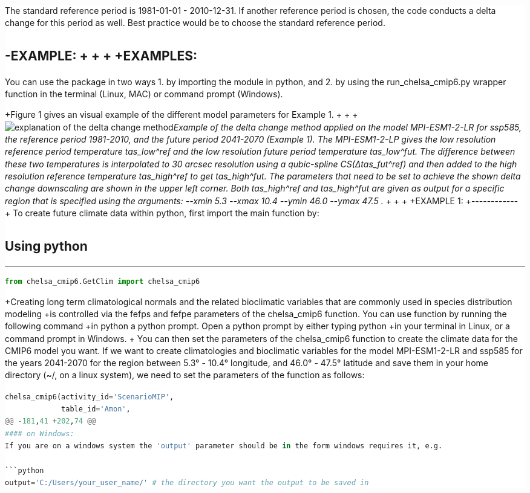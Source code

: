  The standard reference period is 1981-01-01 - 2010-12-31. If another reference period is 
 chosen, the code conducts a delta change for this period as well. Best practice would be to 
 choose the standard reference period.
 
 
-EXAMPLE: 
+
+
+
+EXAMPLES: 
 ------------
 You can use the package in two ways 1. by importing the module in python, and 2. by using
 the run_chelsa_cmip6.py wrapper function in the terminal (Linux, MAC) or command prompt (Windows).
 
+Figure 1 gives an visual example of the different model parameters for Example 1. 
+
+
+![explanation of the delta change method](/figs/Fig1-1.png)*Example of the delta change method applied on the model MPI-ESM1-2-LR for ssp585, the reference period 1981-2010, and the future period 2041-2070 (Example 1). The MPI-ESM1-2-LP gives the low resolution reference period temperature tas_low^ref  and the low resolution future period temperature tas_low^fut. The difference between these two temperatures is interpolated to 30 arcsec resolution using a qubic-spline CS(Δtas_fut^ref) and then added to the high resolution reference temperature tas_high^ref to get tas_high^fut. The parameters that need to be set to achieve the shown delta change downscaling are shown in the upper left corner. Both tas_high^ref and tas_high^fut are given as output for a specific region that is specified using the arguments: --xmin 5.3 --xmax 10.4 --ymin 46.0 --ymax 47.5 .*
+
+
+
+EXAMPLE 1: 
+------------
+
 To create future climate data within python, first import the main function by:
 
 ## Using python
 ------------
 ```python
 from chelsa_cmip6.GetClim import chelsa_cmip6
 ```
 
+Creating long term climatological normals and the related bioclimatic variables that are commonly used in species distribution modeling 
+is controlled via the fefps and fefpe parameters of the chelsa_cmip6 function. You can use function by running the following command 
+in python a python prompt. Open a python prompt by either typing python 
+in your terminal in Linux, or a command prompt in Windows.
+
 You can then set the parameters of the chelsa_cmip6 function to create the climate data for the CMIP6 model you want.
 If we want to create climatologies and bioclimatic variables for the model MPI-ESM1-2-LR and ssp585 for the years
 2041-2070 for the region between 5.3° - 10.4° longitude, and 46.0° - 47.5° latitude and save them in your home 
 directory (~/, on a linux system), we need to set the parameters of the function as follows: 
 ```python
 chelsa_cmip6(activity_id='ScenarioMIP', 
              table_id='Amon', 
@@ -181,41 +202,74 @@
 #### on Windows:
 If you are on a windows system the 'output' parameter should be in the form windows requires it, e.g.
 
 ```python
 output='C:/Users/your_user_name/' # the directory you want the output to be saved in 
 ```
 